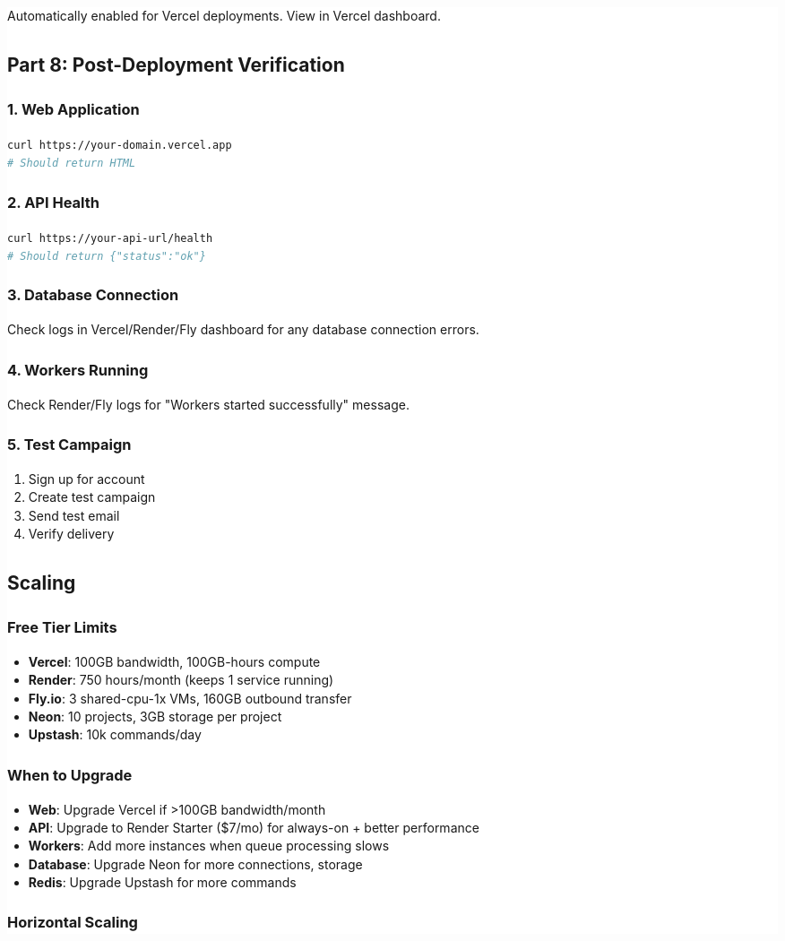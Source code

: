 Automatically enabled for Vercel deployments. View in Vercel dashboard.

## Part 8: Post-Deployment Verification

### 1. Web Application

```bash
curl https://your-domain.vercel.app
# Should return HTML
```

### 2. API Health

```bash
curl https://your-api-url/health
# Should return {"status":"ok"}
```

### 3. Database Connection

Check logs in Vercel/Render/Fly dashboard for any database connection errors.

### 4. Workers Running

Check Render/Fly logs for "Workers started successfully" message.

### 5. Test Campaign

1. Sign up for account
2. Create test campaign
3. Send test email
4. Verify delivery

## Scaling

### Free Tier Limits

- **Vercel**: 100GB bandwidth, 100GB-hours compute
- **Render**: 750 hours/month (keeps 1 service running)
- **Fly.io**: 3 shared-cpu-1x VMs, 160GB outbound transfer
- **Neon**: 10 projects, 3GB storage per project
- **Upstash**: 10k commands/day

### When to Upgrade

- **Web**: Upgrade Vercel if >100GB bandwidth/month
- **API**: Upgrade to Render Starter ($7/mo) for always-on + better performance
- **Workers**: Add more instances when queue processing slows
- **Database**: Upgrade Neon for more connections, storage
- **Redis**: Upgrade Upstash for more commands

### Horizontal Scaling
